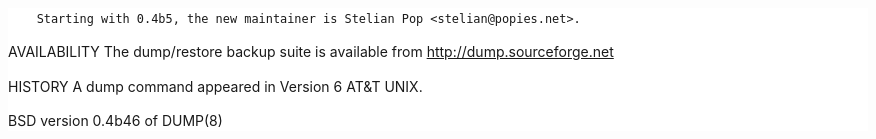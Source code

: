         Starting with 0.4b5, the new maintainer is Stelian Pop <stelian@popies.net>.
 
 AVAILABILITY
        The dump/restore backup suite is available from <http://dump.sourceforge.net>
 
 HISTORY
        A dump command appeared in Version 6 AT&T UNIX.
 
 BSD                                                                      version 0.4b46 of                                                                   DUMP(8)
